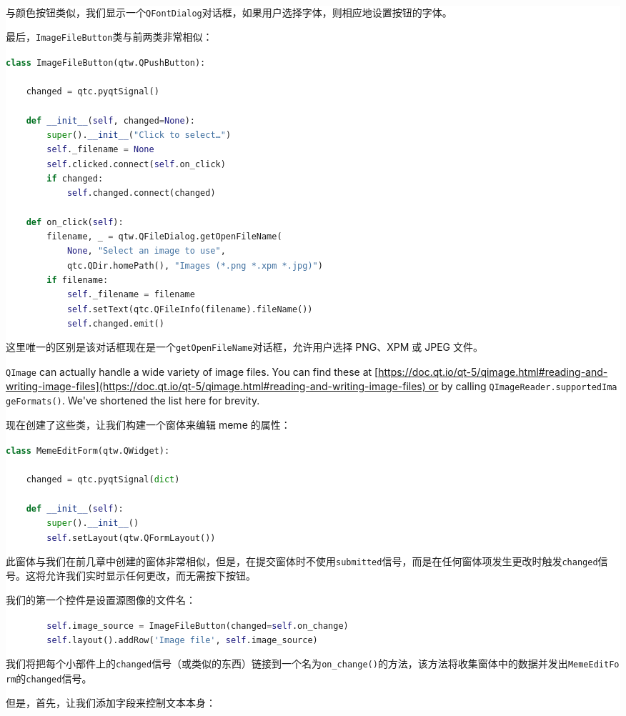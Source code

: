 与颜色按钮类似，我们显示一个`QFontDialog`对话框，如果用户选择字体，则相应地设置按钮的字体。

最后，`ImageFileButton`类与前两类非常相似：

```py
class ImageFileButton(qtw.QPushButton):

    changed = qtc.pyqtSignal()

    def __init__(self, changed=None):
        super().__init__("Click to select…")
        self._filename = None
        self.clicked.connect(self.on_click)
        if changed:
            self.changed.connect(changed)

    def on_click(self):
        filename, _ = qtw.QFileDialog.getOpenFileName(
            None, "Select an image to use",
            qtc.QDir.homePath(), "Images (*.png *.xpm *.jpg)")
        if filename:
            self._filename = filename
            self.setText(qtc.QFileInfo(filename).fileName())
            self.changed.emit()
```

这里唯一的区别是该对话框现在是一个`getOpenFileName`对话框，允许用户选择 PNG、XPM 或 JPEG 文件。

`QImage` can actually handle a wide variety of image files. You can find these at [https://doc.qt.io/qt-5/qimage.html#reading-and-writing-image-files](https://doc.qt.io/qt-5/qimage.html#reading-and-writing-image-files) or by calling `QImageReader.supportedImageFormats()`. We've shortened the list here for brevity.

现在创建了这些类，让我们构建一个窗体来编辑 meme 的属性：

```py
class MemeEditForm(qtw.QWidget):

    changed = qtc.pyqtSignal(dict)

    def __init__(self):
        super().__init__()
        self.setLayout(qtw.QFormLayout())
```

此窗体与我们在前几章中创建的窗体非常相似，但是，在提交窗体时不使用`submitted`信号，而是在任何窗体项发生更改时触发`changed`信号。这将允许我们实时显示任何更改，而无需按下按钮。

我们的第一个控件是设置源图像的文件名：

```py
        self.image_source = ImageFileButton(changed=self.on_change)
        self.layout().addRow('Image file', self.image_source)
```

我们将把每个小部件上的`changed`信号（或类似的东西）链接到一个名为`on_change()`的方法，该方法将收集窗体中的数据并发出`MemeEditForm`的`changed`信号。

但是，首先，让我们添加字段来控制文本本身：
